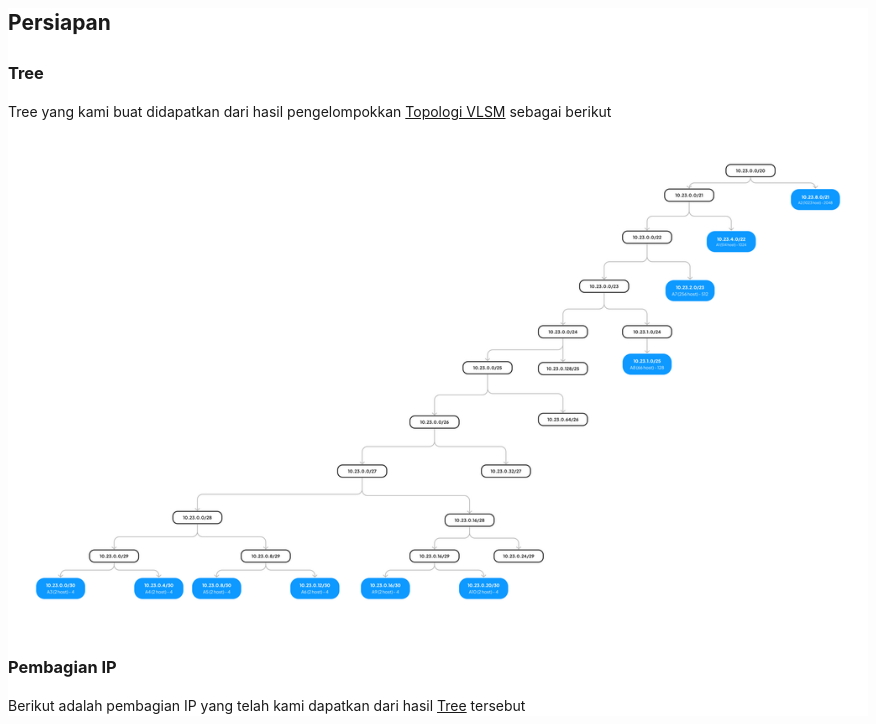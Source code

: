 ## Persiapan

### Tree

Tree yang kami buat didapatkan dari hasil pengelompokkan [Topologi VLSM](#topologi-vlsm) sebagai berikut

![tree](img/tree.png)

### Pembagian IP

Berikut adalah pembagian IP yang telah kami dapatkan dari hasil [Tree](#tree) tersebut
